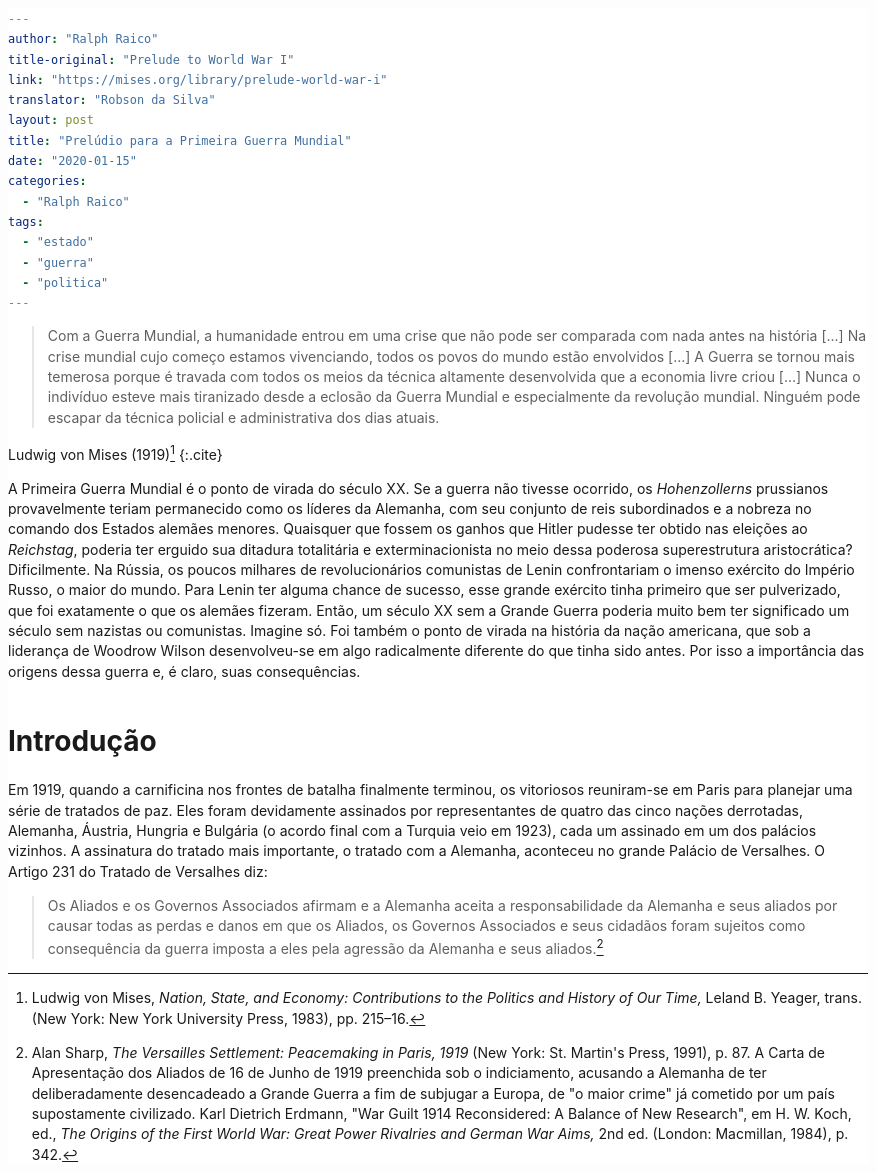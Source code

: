 ```yaml
---
author: "Ralph Raico"
title-original: "Prelude to World War I"
link: "https://mises.org/library/prelude-world-war-i"
translator: "Robson da Silva"
layout: post
title: "Prelúdio para a Primeira Guerra Mundial"
date: "2020-01-15"
categories:  
  - "Ralph Raico"
tags: 
  - "estado"
  - "guerra"
  - "politica"
---
```


> Com a Guerra Mundial, a humanidade entrou em uma crise que não pode ser comparada com nada antes na história \[...\] Na crise mundial cujo começo estamos vivenciando, todos os povos do mundo estão envolvidos \[…\] A Guerra se tornou mais temerosa porque é travada com todos os meios da técnica altamente desenvolvida que a economia livre criou \[…\] Nunca o indivíduo esteve mais tiranizado desde a eclosão da Guerra Mundial e especialmente da revolução mundial. Ninguém pode escapar da técnica policial e administrativa dos dias atuais.

Ludwig von Mises (1919)[^1]
{:.cite}

A Primeira Guerra Mundial é o ponto de virada do século XX. Se a guerra não tivesse ocorrido, os _Hohenzollerns_ prussianos provavelmente teriam permanecido como os líderes da Alemanha, com seu conjunto de reis subordinados e a nobreza no comando dos Estados alemães menores. Quaisquer que fossem os ganhos que Hitler pudesse ter obtido nas eleições ao _Reichstag_, poderia ter erguido sua ditadura totalitária e exterminacionista no meio dessa poderosa superestrutura aristocrática? Dificilmente. Na Rússia, os poucos milhares de revolucionários comunistas de Lenin confrontariam o imenso exército do Império Russo, o maior do mundo. Para Lenin ter alguma chance de sucesso, esse grande exército tinha primeiro que ser pulverizado, que foi exatamente o que os alemães fizeram. Então, um século XX sem a Grande Guerra poderia muito bem ter significado um século sem nazistas ou comunistas. Imagine só. Foi também o ponto de virada na história da nação americana, que sob a liderança de Woodrow Wilson desenvolveu-se em algo radicalmente diferente do que tinha sido antes. Por isso a importância das origens dessa guerra e, é claro, suas consequências.

# Introdução

Em 1919, quando a carnificina nos frontes de batalha finalmente terminou, os vitoriosos reuniram-se em Paris para planejar uma série de tratados de paz. Eles foram devidamente assinados por representantes de quatro das cinco nações derrotadas, Alemanha, Áustria, Hungria e Bulgária (o acordo final com a Turquia veio em 1923), cada um assinado em um dos palácios vizinhos. A assinatura do tratado mais importante, o tratado com a Alemanha, aconteceu no grande Palácio de Versalhes. O Artigo 231 do Tratado de Versalhes diz:

> Os Aliados e os Governos Associados afirmam e a Alemanha aceita a responsabilidade da Alemanha e seus aliados por causar todas as perdas e danos em que os Aliados, os Governos Associados e seus cidadãos foram sujeitos como consequência da guerra imposta a eles pela agressão da Alemanha e seus aliados.[^2]


[^1]: Ludwig von Mises, _Nation, State, and Economy: Contributions to the Politics and History of Our Time,_ Leland B. Yeager, trans. (New York: New York University Press, 1983), pp. 215–16.
[^2]: Alan Sharp, _The Versailles Settlement: Peacemaking in Paris, 1919_ (New York: St. Martin's Press, 1991), p. 87. A Carta de Apresentação dos Aliados de 16 de Junho de 1919 preenchida sob o indiciamento, acusando a Alemanha de ter deliberadamente desencadeado a Grande Guerra a fim de subjugar a Europa, de "o maior crime" já cometido por um país supostamente civilizado. Karl Dietrich Erdmann, "War Guilt 1914 Reconsidered: A Balance of New Research", em H. W. Koch, ed., _The Origins of the First World War: Great Power Rivalries and German War Aims,_ 2nd ed. (London: Macmillan, 1984), p. 342.
[^3]: Sidney B. Fay, _The Origins of the World War,_ 2 vols. (New York: Free Press, 1966 [1928]).
[^4]: Joachim Remak, _The Origins of World War I, 1871–1914,_ 2nd ed. (Fort Worth, Tex.: Harcourt, Brace, 1995), p. 131.
[^5]: Veja Fritz Fischer, _Germany's Aims in the First World War_ (New York: W. W. Norton, 1967 [1961]); idem, _War of Illusions: German Policies from 1911 to 1914_ (New York: W. W. Norton, 1975 [1969]), Marian Jackson, trans.; Imanuel Geiss, _July 1914: The Outbreak of the First World War, Selected Documents_ (New York: Charles Scribner's, 1967 [1963–64]); e idem, _German Foreign Policy, 1871–1914_ (London: Routledge and Kegan Paul, 1975). O trabalho de John W. Langdon, _July 1914: The Long Debate, 1918–1990_ (New York: Berg, 1991) é uma pesquisa historiográfica útil, do ponto de vista Fischerita.
[^6]: H. W. Koch, "Introduction", em idem, _Origins,_ p. 11.
[^7]: Holger H. Herwig e Neil M. Heyman, eds., _Biographical Dictionary of World War I_ (Westport, Conn.: Greenwood Press, 1982), p. 10.
[^8]: Fritz Stern, "Bethmann Hollweg and the War: The Limits of Responsibility," em Leonard Krieger e Fritz Stern, eds., _The Responsibility of Power: Historical Essays in Honor of Hajo Holborn_ (Garden City, N.Y.: Doubleday, 1967), p. 254. Cf. H. W. Koch, "Introduction," p. 9: Fischer "ignora a prontidão fundamental das outras potências européias para ir à guerra, mas também os seus excessivos objetivos de guerra que fizeram qualquer forma de negociação de paz impossível. O que está faltando é critério comparativo e método". Veja também Laurence Lafore, _The Long Fuse: An Interpretation of the Origins of World War I,_ 2nd ed. (Prospect Heights, Ill.: Waveland Press, 1971), p. 22: "O tratamento de Fischer é bastante rigoroso sobre o lado alemão do assunto, e uma pesquisa mais ampla indica claramente que os alemães eram de modo algum as únicas pessoas que estavam preparadas para arriscar uma guerra e que tinham programas expansionistas em suas mentes".
[^9]: A seguinte discussão baseia-se em Luigi Albertini, _The Origins of the War of 1914,_ Isabella M. Massey, trans. (Westport, Conn: Greenwood, 1980 [1952]:), 3 vols.; L. C. F. Turner, _Origins of the First World War_ (New York: Norton, 1970); James Joll, _The Origins of the First World War,_ 2nd ed. (Longman: London, 1992); Remak, Origins; e Lafore, _The Long Fuse,_ entre outros trabalhos.
[^10]: George F. Kennan, _The Fateful Alliance: France, Russia, and the Coming of the First World War_ (New York: Pantheon, 1984), p. 30.
[^11]: Ibid., pp. 247–52.
[^12]: Lafore, _The Long Fuse,_ p. 134.
[^13]: Em Fevereiro de 1912, o chefe do exército francês, Joffre, declarou: "_Todos os arranjos para o desembarque Inglês são feitos, até ao mais ínfimo detalhe, para que o Exército Inglês possa tomar parte na primeira grande batalha_". Turner, _Origins,_ pp. 30–31.
[^14]: Ibid., p. 25.
[^15]: Albertini, _Origins,_ vol. 1, p. 486.
[^16]: Egmont Zechlin, "July 1914: Reply to a Polemic", em Koch, _Origins,_ p. 372.
[^17]: Hew Strachan, _The First World War,_ vol. 1, _To Arms_ (Oxford: Oxford University Press, 2001), pp. 30, 63:
[^18]: Norman Stone, _The Eastern Front, 1914–1917_ (New York: Charles Scribner's Sons, 1975), p. 18.
[^19]: Charles Seymour, ed., _The Intimate Papers of Colonel House_ (Boston: Houghton Mifflin, 1926), vol. 1, p. 249.